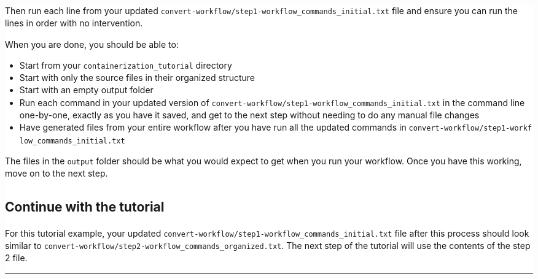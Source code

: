 Then run each line from your updated `convert-workflow/step1-workflow_commands_initial.txt` file and ensure you can run the lines in order with no intervention.

When you are done, you should be able to:
- Start from your `containerization_tutorial` directory
- Start with only the source files in their organized structure 
- Start with an empty output folder
- Run each command in your updated version of `convert-workflow/step1-workflow_commands_initial.txt` in the command line one-by-one, exactly as you have it saved, and get to the next step without needing to do any manual file changes
- Have generated files from your entire workflow after you have run all the updated commands in `convert-workflow/step1-workflow_commands_initial.txt`

The files in the `output` folder should be what you would expect to get when you run your workflow.
Once you have this working, move on to the next step.

## Continue with the tutorial

For this tutorial example, your updated `convert-workflow/step1-workflow_commands_initial.txt` file after this process should look similar to `convert-workflow/step2-workflow_commands_organized.txt`. The next step of the tutorial will use the contents of the step 2 file.

----

[oasis-brains.org]: https://www.oasis-brains.org
[Github file raw view]: https://raw.githubusercontent.com/sarahkeefe/documentation-test/main/convert-workflow/step1-workflow_commands_initial.txt